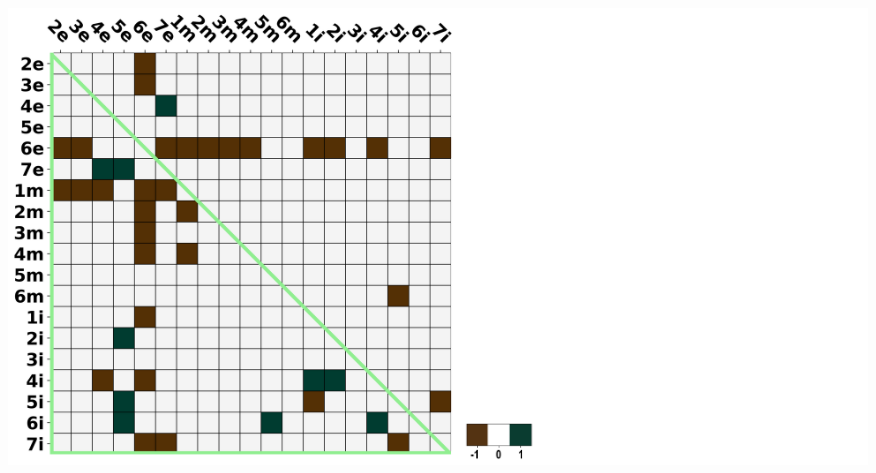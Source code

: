 <img src="combine_md_ctrl/subsegment/subsegment_threshold_0.8_mask.png" alt="drawing" width="450"/>
<img src="raw_color_bar_class.png" alt="drawing" width="75"/></td>
</tr></table>
<br>